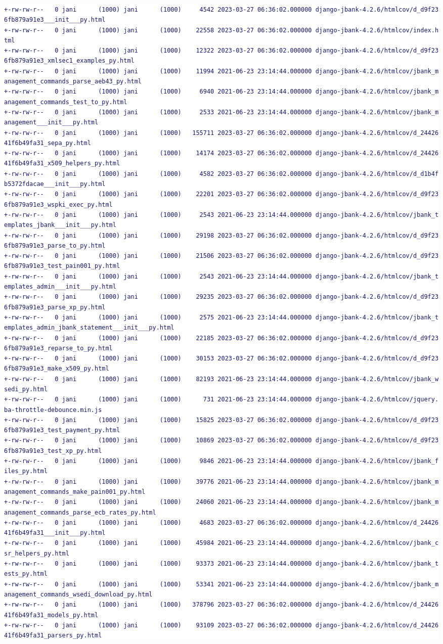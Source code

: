 ```diff
+-rw-rw-r--   0 jani      (1000) jani      (1000)     4542 2023-03-27 06:36:02.000000 django-jbank-4.2.6/htmlcov/d_d9f236fb879a91e3___init___py.html
+-rw-rw-r--   0 jani      (1000) jani      (1000)    22558 2023-03-27 06:36:02.000000 django-jbank-4.2.6/htmlcov/index.html
+-rw-rw-r--   0 jani      (1000) jani      (1000)    12322 2023-03-27 06:36:02.000000 django-jbank-4.2.6/htmlcov/d_d9f236fb879a91e3_xmlsec1_examples_py.html
+-rw-rw-r--   0 jani      (1000) jani      (1000)    11994 2021-06-23 23:14:44.000000 django-jbank-4.2.6/htmlcov/jbank_management_commands_parse_aeb43_py.html
+-rw-rw-r--   0 jani      (1000) jani      (1000)     6940 2021-06-23 23:14:44.000000 django-jbank-4.2.6/htmlcov/jbank_management_commands_test_to_py.html
+-rw-rw-r--   0 jani      (1000) jani      (1000)     2533 2021-06-23 23:14:44.000000 django-jbank-4.2.6/htmlcov/jbank_management___init___py.html
+-rw-rw-r--   0 jani      (1000) jani      (1000)   155711 2023-03-27 06:36:02.000000 django-jbank-4.2.6/htmlcov/d_2442641f6b49fa31_sepa_py.html
+-rw-rw-r--   0 jani      (1000) jani      (1000)    14174 2023-03-27 06:36:02.000000 django-jbank-4.2.6/htmlcov/d_2442641f6b49fa31_x509_helpers_py.html
+-rw-rw-r--   0 jani      (1000) jani      (1000)     4582 2023-03-27 06:36:02.000000 django-jbank-4.2.6/htmlcov/d_d1b4fb5372fdacae___init___py.html
+-rw-rw-r--   0 jani      (1000) jani      (1000)    22201 2023-03-27 06:36:02.000000 django-jbank-4.2.6/htmlcov/d_d9f236fb879a91e3_wspki_exec_py.html
+-rw-rw-r--   0 jani      (1000) jani      (1000)     2543 2021-06-23 23:14:44.000000 django-jbank-4.2.6/htmlcov/jbank_templates_jbank___init___py.html
+-rw-rw-r--   0 jani      (1000) jani      (1000)    29198 2023-03-27 06:36:02.000000 django-jbank-4.2.6/htmlcov/d_d9f236fb879a91e3_parse_to_py.html
+-rw-rw-r--   0 jani      (1000) jani      (1000)    21506 2023-03-27 06:36:02.000000 django-jbank-4.2.6/htmlcov/d_d9f236fb879a91e3_test_pain001_py.html
+-rw-rw-r--   0 jani      (1000) jani      (1000)     2543 2021-06-23 23:14:44.000000 django-jbank-4.2.6/htmlcov/jbank_templates_admin___init___py.html
+-rw-rw-r--   0 jani      (1000) jani      (1000)    29235 2023-03-27 06:36:02.000000 django-jbank-4.2.6/htmlcov/d_d9f236fb879a91e3_parse_xp_py.html
+-rw-rw-r--   0 jani      (1000) jani      (1000)     2575 2021-06-23 23:14:44.000000 django-jbank-4.2.6/htmlcov/jbank_templates_admin_jbank_statement___init___py.html
+-rw-rw-r--   0 jani      (1000) jani      (1000)    22185 2023-03-27 06:36:02.000000 django-jbank-4.2.6/htmlcov/d_d9f236fb879a91e3_reparse_to_py.html
+-rw-rw-r--   0 jani      (1000) jani      (1000)    30153 2023-03-27 06:36:02.000000 django-jbank-4.2.6/htmlcov/d_d9f236fb879a91e3_make_x509_py.html
+-rw-rw-r--   0 jani      (1000) jani      (1000)    82193 2021-06-23 23:14:44.000000 django-jbank-4.2.6/htmlcov/jbank_wsedi_py.html
+-rw-rw-r--   0 jani      (1000) jani      (1000)      731 2021-06-23 23:14:44.000000 django-jbank-4.2.6/htmlcov/jquery.ba-throttle-debounce.min.js
+-rw-rw-r--   0 jani      (1000) jani      (1000)    15825 2023-03-27 06:36:02.000000 django-jbank-4.2.6/htmlcov/d_d9f236fb879a91e3_test_payment_py.html
+-rw-rw-r--   0 jani      (1000) jani      (1000)    10869 2023-03-27 06:36:02.000000 django-jbank-4.2.6/htmlcov/d_d9f236fb879a91e3_test_xp_py.html
+-rw-rw-r--   0 jani      (1000) jani      (1000)     9846 2021-06-23 23:14:44.000000 django-jbank-4.2.6/htmlcov/jbank_files_py.html
+-rw-rw-r--   0 jani      (1000) jani      (1000)    39776 2021-06-23 23:14:44.000000 django-jbank-4.2.6/htmlcov/jbank_management_commands_make_pain001_py.html
+-rw-rw-r--   0 jani      (1000) jani      (1000)    24060 2021-06-23 23:14:44.000000 django-jbank-4.2.6/htmlcov/jbank_management_commands_parse_ecb_rates_py.html
+-rw-rw-r--   0 jani      (1000) jani      (1000)     4683 2023-03-27 06:36:02.000000 django-jbank-4.2.6/htmlcov/d_2442641f6b49fa31___init___py.html
+-rw-rw-r--   0 jani      (1000) jani      (1000)    45984 2021-06-23 23:14:44.000000 django-jbank-4.2.6/htmlcov/jbank_csr_helpers_py.html
+-rw-rw-r--   0 jani      (1000) jani      (1000)    93373 2021-06-23 23:14:44.000000 django-jbank-4.2.6/htmlcov/jbank_tests_py.html
+-rw-rw-r--   0 jani      (1000) jani      (1000)    53341 2021-06-23 23:14:44.000000 django-jbank-4.2.6/htmlcov/jbank_management_commands_wsedi_download_py.html
+-rw-rw-r--   0 jani      (1000) jani      (1000)   378796 2023-03-27 06:36:02.000000 django-jbank-4.2.6/htmlcov/d_2442641f6b49fa31_models_py.html
+-rw-rw-r--   0 jani      (1000) jani      (1000)    93109 2023-03-27 06:36:02.000000 django-jbank-4.2.6/htmlcov/d_2442641f6b49fa31_parsers_py.html
```
